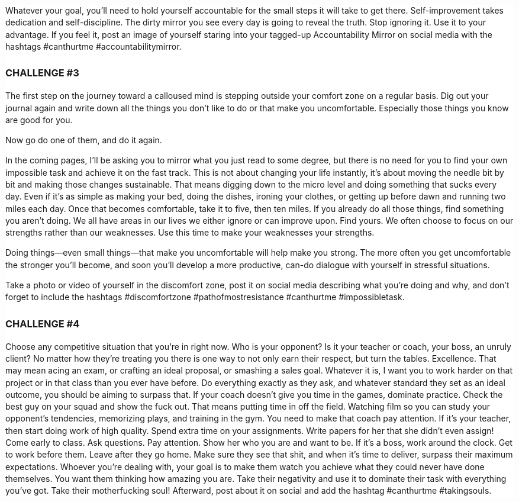 Whatever your goal, you’ll need to hold yourself accountable for the small steps it will take to get there. Self-improvement takes dedication and self-discipline. The dirty mirror you see every day is going to reveal the truth. Stop ignoring it. Use it to your advantage. If you feel it, post an image of yourself staring into your tagged-up Accountability Mirror on social media with the hashtags #canthurtme #accountabilitymirror.



### CHALLENGE #3

The first step on the journey toward a calloused mind is stepping outside your comfort zone on a regular basis. Dig out your journal again and write down all the things you don’t like to do or that make you uncomfortable. Especially those things you know are good for you. 

Now go do one of them, and do it again. 

In the coming pages, I’ll be asking you to mirror what you just read to some degree, but there is no need for you to find your own impossible task and achieve it on the fast track. This is not about changing your life instantly, it’s about moving the needle bit by bit and making those changes sustainable. That means digging down to the micro level and doing something that sucks every day. Even if it’s as simple as making your bed, doing the dishes, ironing your clothes, or getting up before dawn and running two miles each day. Once that becomes comfortable, take it to five, then ten miles. If you already do all those things, find something you aren’t doing. We all have areas in our lives we either ignore or can improve upon. Find yours. We often choose to focus on our strengths rather than our weaknesses. Use this time to make your weaknesses your strengths. 

Doing things—even small things—that make you uncomfortable will help make you strong. The more often you get uncomfortable the stronger you’ll become, and soon you’ll develop a more productive, can-do dialogue with yourself in stressful situations. 

Take a photo or video of yourself in the discomfort zone, post it on social media describing what you’re doing and why, and don’t forget to include the hashtags #discomfortzone #pathofmostresistance #canthurtme #impossibletask.


### CHALLENGE #4 

Choose any competitive situation that you’re in right now. Who is your opponent? Is it your teacher or coach, your boss, an unruly client? No matter how they’re treating you there is one way to not only earn their respect, but turn the tables. Excellence. That may mean acing an exam, or crafting an ideal proposal, or smashing a sales goal. Whatever it is, I want you to work harder on that project or in that class than you ever have before. Do everything exactly as they ask, and whatever standard they set as an ideal outcome, you should be aiming to surpass that. If your coach doesn’t give you time in the games, dominate practice. Check the best guy on your squad and show the fuck out. That means putting time in off the field. Watching film so you can study your opponent’s tendencies, memorizing plays, and training in the gym. You need to make that coach pay attention. If it’s your teacher, then start doing work of high quality. Spend extra time on your assignments. Write papers for her that she didn’t even assign! Come early to class. Ask questions. Pay attention. Show her who you are and want to be. If it’s a boss, work around the clock. Get to work before them. Leave after they go home. Make sure they see that shit, and when it’s time to deliver, surpass their maximum expectations. Whoever you’re dealing with, your goal is to make them watch you achieve what they could never have done themselves. You want them thinking how amazing you are. Take their negativity and use it to dominate their task with everything you’ve got. Take their motherfucking soul! Afterward, post about it on social and add the hashtag #canthurtme #takingsouls.
